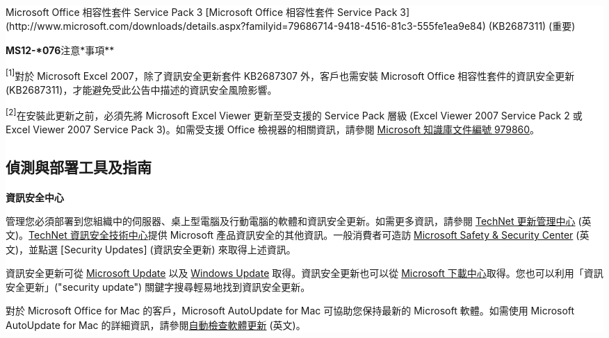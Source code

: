 </td>
</tr>
<tr class="alternateRow">
<td style="border:1px solid black;">
Microsoft Office 相容性套件 Service Pack 3
</td>
<td style="border:1px solid black;">
[Microsoft Office 相容性套件 Service Pack 3](http://www.microsoft.com/downloads/details.aspx?familyid=79686714-9418-4516-81c3-555fe1ea9e84)  
(KB2687311)  
(重要)
</td>
</tr>
</table>
 
**MS12-*076**注意*事項**

<sup>[1]</sup>對於 Microsoft Excel 2007，除了資訊安全更新套件 KB2687307 外，客戶也需安裝 Microsoft Office 相容性套件的資訊安全更新 (KB2687311)，才能避免受此公告中描述的資訊安全風險影響。

<sup>[2]</sup>在安裝此更新之前，必須先將 Microsoft Excel Viewer 更新至受支援的 Service Pack 層級 (Excel Viewer 2007 Service Pack 2 或 Excel Viewer 2007 Service Pack 3)。如需受支援 Office 檢視器的相關資訊，請參閱 [Microsoft 知識庫文件編號 979860](http://support.microsoft.com/kb/979860?ln=zh-tw)。

偵測與部署工具及指南
--------------------

<span></span>
**資訊安全中心**

管理您必須部署到您組織中的伺服器、桌上型電腦及行動電腦的軟體和資訊安全更新。如需更多資訊，請參閱 [TechNet 更新管理中心](http://technet.microsoft.com/zh-tw/updatemanagement/default.aspx) (英文)。[TechNet 資訊安全技術中心](http://technet.microsoft.com/zh-tw/security/default.aspx)提供 Microsoft 產品資訊安全的其他資訊。一般消費者可造訪 [Microsoft Safety & Security Center](http://technet.microsoft.com/zh-tw/security/default.aspx) (英文)，並點選 \[Security Updates\] (資訊安全更新) 來取得上述資訊。

資訊安全更新可從 [Microsoft Update](http://go.microsoft.com/fwlink/?linkid=40747) 以及 [Windows Update](http://update.microsoft.com/microsoftupdate/v6/vistadefault.aspx?ln=zh-hk) 取得。資訊安全更新也可以從 [Microsoft 下載中心](http://www.microsoft.com/zh-tw/download/search.aspx?q=security%20update)取得。您也可以利用「資訊安全更新」("security update") 關鍵字搜尋輕易地找到資訊安全更新。

對於 Microsoft Office for Mac 的客戶，Microsoft AutoUpdate for Mac 可協助您保持最新的 Microsoft 軟體。如需使用 Microsoft AutoUpdate for Mac 的詳細資訊，請參閱[自動檢查軟體更新](http://mac2.microsoft.com/help/office/14/zh-tw/word/item/ffe35357-8f25-4df8-a0a3-c258526c64ea) (英文)。

